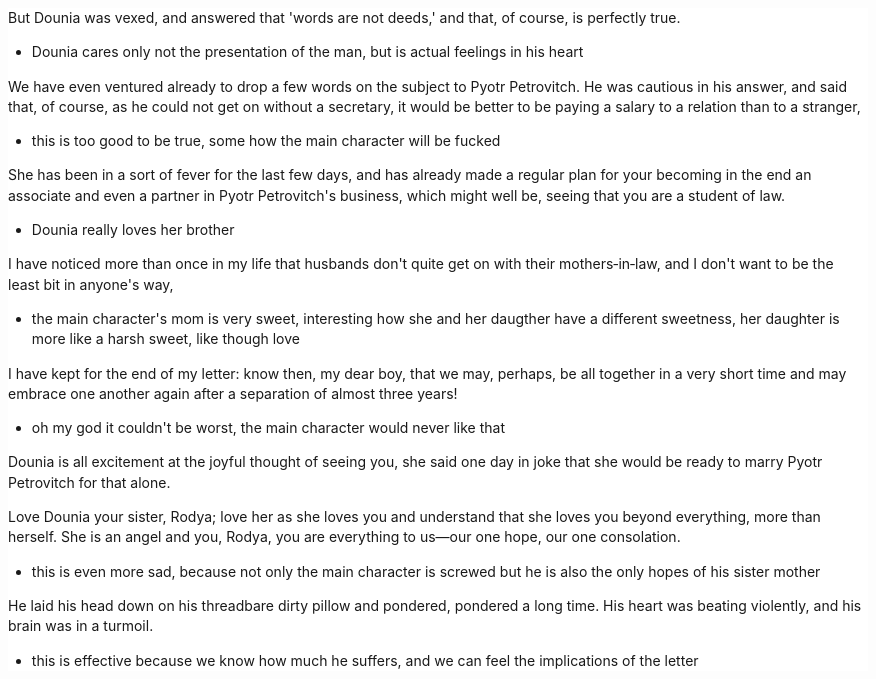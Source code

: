 But Dounia was vexed, 
and answered that 'words are not deeds,' and that, of 
course, is perfectly true.
- Dounia cares only not the presentation of the man,
but is actual feelings in his heart

We have 
even ventured already to drop a few words on the subject 
to Pyotr Petrovitch. He was cautious in his answer, and 
said that, of course, as he could not get on without a 
secretary, it would be better to be paying a salary to a 
relation than to a stranger,
- this is too good to be true, some how the main character
will be fucked

 She has been in a sort of 
fever for the last few days, and has already made a regular 
plan for your becoming in the end an associate and even a 
partner in Pyotr Petrovitch's business, which might well 
be, seeing that you are a student of law.
- Dounia really loves her brother

I  have 
noticed more than once in my life that husbands don't 
quite get on with their mothers‐in‐law, and I don't want to 
be the least bit in anyone's way,
- the main character's mom is very sweet, interesting how
she and her daugther have a different sweetness, her daughter
is more like a harsh sweet, like though love

I have kept for 
the end of my letter: know then, my dear boy, that we may, 
perhaps, be all together in a very short time and may 
embrace one another again after a separation of almost 
three years!
- oh my god it couldn't be worst, the main character
would never like that

Dounia is all excitement at the joyful thought of 
seeing you, she said one day in joke that she would be 
ready to marry Pyotr Petrovitch for that alone.

Love Dounia your sister, Rodya; love her as she 
loves  you  and  understand  that  she  loves  you  beyond 
everything, more than herself. She is an angel and you, 
Rodya, you are everything to us—our one hope, our one 
consolation.
- this is even more sad, because not only the main character
is screwed but he is also the only hopes of his sister mother

He laid his 
head down on his threadbare dirty pillow and pondered, 
pondered a long time. His heart was beating violently, and 
his brain was in a turmoil.
- this is effective because we know how much he suffers, and
we can feel the implications of the letter
